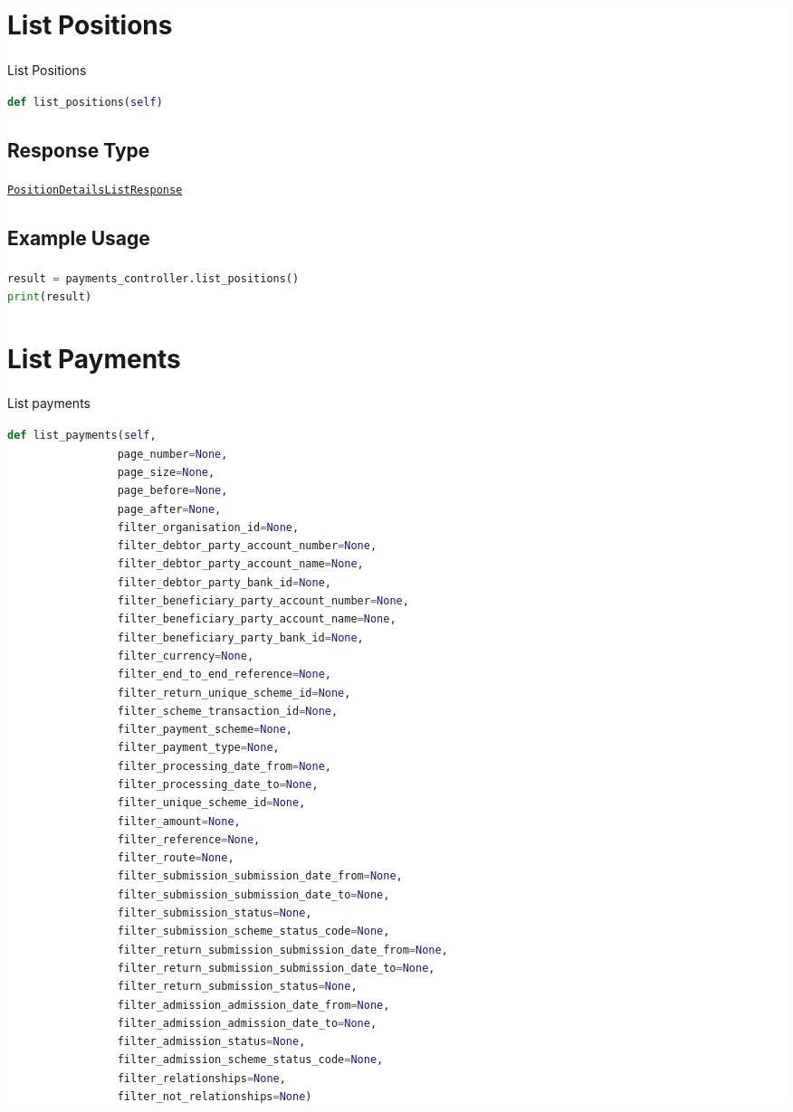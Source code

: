 
# List Positions

List Positions

```python
def list_positions(self)
```

## Response Type

[`PositionDetailsListResponse`](../../doc/models/position-details-list-response.md)

## Example Usage

```python
result = payments_controller.list_positions()
print(result)
```


# List Payments

List payments

```python
def list_payments(self,
                 page_number=None,
                 page_size=None,
                 page_before=None,
                 page_after=None,
                 filter_organisation_id=None,
                 filter_debtor_party_account_number=None,
                 filter_debtor_party_account_name=None,
                 filter_debtor_party_bank_id=None,
                 filter_beneficiary_party_account_number=None,
                 filter_beneficiary_party_account_name=None,
                 filter_beneficiary_party_bank_id=None,
                 filter_currency=None,
                 filter_end_to_end_reference=None,
                 filter_return_unique_scheme_id=None,
                 filter_scheme_transaction_id=None,
                 filter_payment_scheme=None,
                 filter_payment_type=None,
                 filter_processing_date_from=None,
                 filter_processing_date_to=None,
                 filter_unique_scheme_id=None,
                 filter_amount=None,
                 filter_reference=None,
                 filter_route=None,
                 filter_submission_submission_date_from=None,
                 filter_submission_submission_date_to=None,
                 filter_submission_status=None,
                 filter_submission_scheme_status_code=None,
                 filter_return_submission_submission_date_from=None,
                 filter_return_submission_submission_date_to=None,
                 filter_return_submission_status=None,
                 filter_admission_admission_date_from=None,
                 filter_admission_admission_date_to=None,
                 filter_admission_status=None,
                 filter_admission_scheme_status_code=None,
                 filter_relationships=None,
                 filter_not_relationships=None)
```
